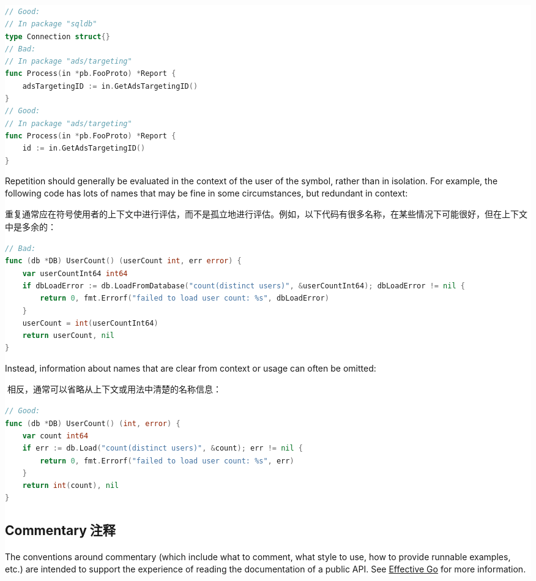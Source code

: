 ``` go
// Good:
// In package "sqldb"
type Connection struct{}
// Bad:
// In package "ads/targeting"
func Process(in *pb.FooProto) *Report {
    adsTargetingID := in.GetAdsTargetingID()
}
// Good:
// In package "ads/targeting"
func Process(in *pb.FooProto) *Report {
    id := in.GetAdsTargetingID()
}
```

Repetition should generally be evaluated in the context of the user of the symbol, rather than in isolation. For example, the following code has lots of names that may be fine in some circumstances, but redundant in context:

​	重复通常应在符号使用者的上下文中进行评估，而不是孤立地进行评估。例如，以下代码有很多名称，在某些情况下可能很好，但在上下文中是多余的：

``` go
// Bad:
func (db *DB) UserCount() (userCount int, err error) {
    var userCountInt64 int64
    if dbLoadError := db.LoadFromDatabase("count(distinct users)", &userCountInt64); dbLoadError != nil {
        return 0, fmt.Errorf("failed to load user count: %s", dbLoadError)
    }
    userCount = int(userCountInt64)
    return userCount, nil
}
```

Instead, information about names that are clear from context or usage can often be omitted:

​	相反，通常可以省略从上下文或用法中清楚的名称信息：

``` go
// Good:
func (db *DB) UserCount() (int, error) {
    var count int64
    if err := db.Load("count(distinct users)", &count); err != nil {
        return 0, fmt.Errorf("failed to load user count: %s", err)
    }
    return int(count), nil
}
```



## Commentary 注释

The conventions around commentary (which include what to comment, what style to use, how to provide runnable examples, etc.) are intended to support the experience of reading the documentation of a public API. See [Effective Go](http://golang.org/doc/effective_go.html#commentary) for more information.
